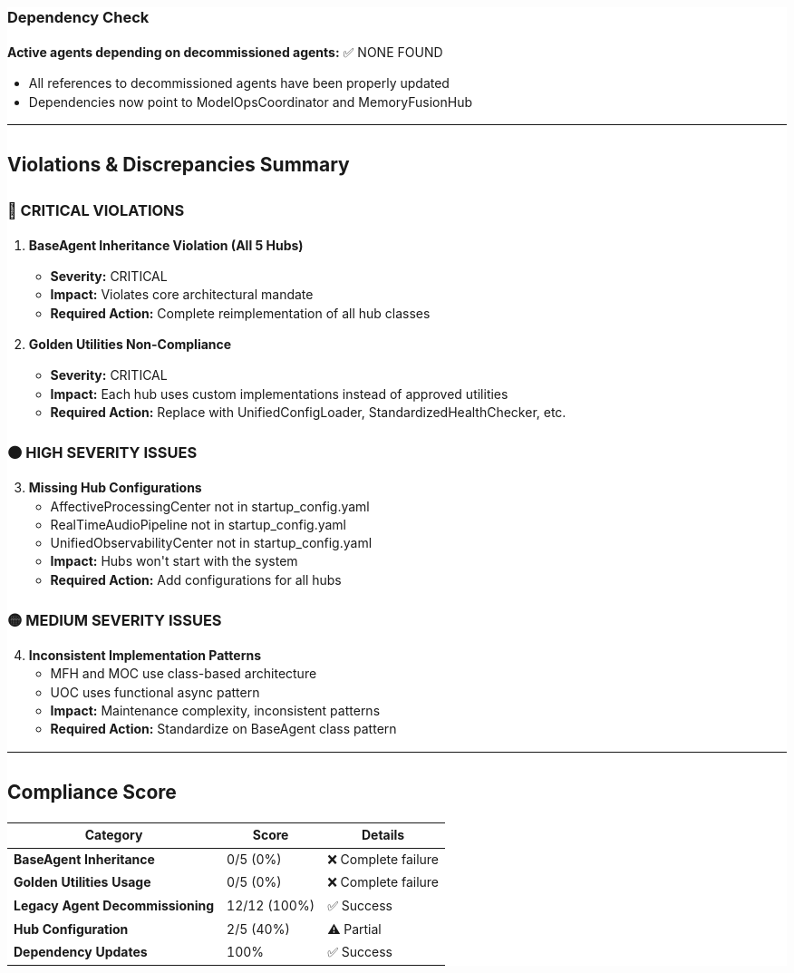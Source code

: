 ### Dependency Check

**Active agents depending on decommissioned agents:** ✅ NONE FOUND
- All references to decommissioned agents have been properly updated
- Dependencies now point to ModelOpsCoordinator and MemoryFusionHub

---

## Violations & Discrepancies Summary

### 🔴 CRITICAL VIOLATIONS

1. **BaseAgent Inheritance Violation (All 5 Hubs)**
   - **Severity:** CRITICAL
   - **Impact:** Violates core architectural mandate
   - **Required Action:** Complete reimplementation of all hub classes

2. **Golden Utilities Non-Compliance**
   - **Severity:** CRITICAL
   - **Impact:** Each hub uses custom implementations instead of approved utilities
   - **Required Action:** Replace with UnifiedConfigLoader, StandardizedHealthChecker, etc.

### 🟠 HIGH SEVERITY ISSUES

3. **Missing Hub Configurations**
   - AffectiveProcessingCenter not in startup_config.yaml
   - RealTimeAudioPipeline not in startup_config.yaml
   - UnifiedObservabilityCenter not in startup_config.yaml
   - **Impact:** Hubs won't start with the system
   - **Required Action:** Add configurations for all hubs

### 🟡 MEDIUM SEVERITY ISSUES

4. **Inconsistent Implementation Patterns**
   - MFH and MOC use class-based architecture
   - UOC uses functional async pattern
   - **Impact:** Maintenance complexity, inconsistent patterns
   - **Required Action:** Standardize on BaseAgent class pattern

---

## Compliance Score

| Category | Score | Details |
|----------|-------|---------|
| **BaseAgent Inheritance** | 0/5 (0%) | ❌ Complete failure |
| **Golden Utilities Usage** | 0/5 (0%) | ❌ Complete failure |
| **Legacy Agent Decommissioning** | 12/12 (100%) | ✅ Success |
| **Hub Configuration** | 2/5 (40%) | ⚠️ Partial |
| **Dependency Updates** | 100% | ✅ Success |
